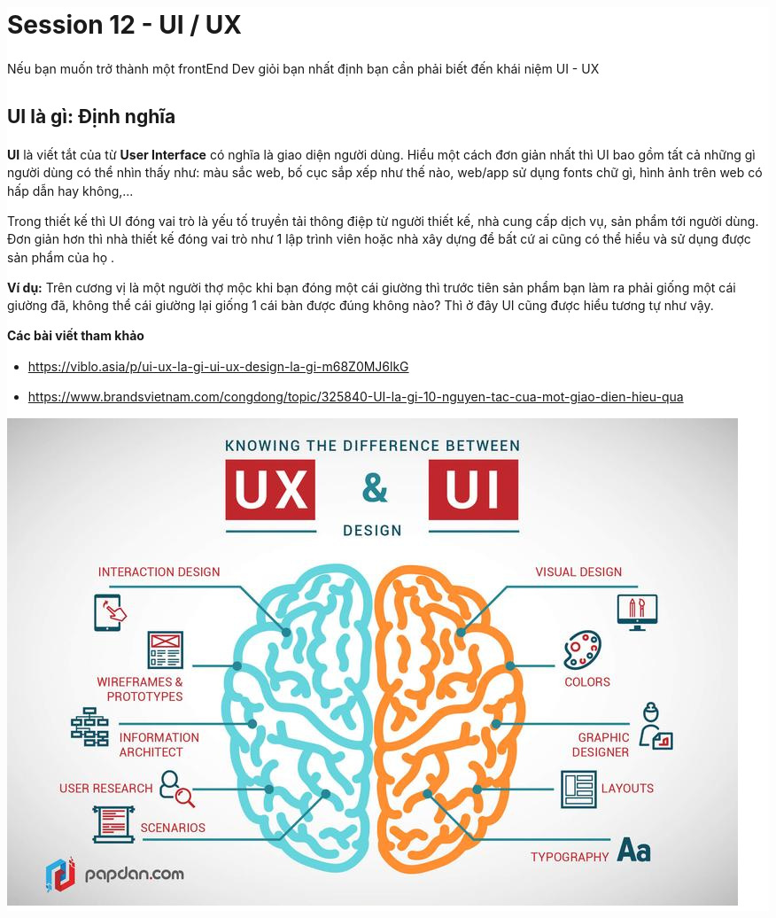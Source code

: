 # Session 12 - UI / UX

Nếu bạn muốn trở thành một frontEnd Dev giỏi bạn nhất định bạn cần phải biết đến khái niệm UI - UX

## UI là gì: Định nghĩa

**UI** là viết tắt của từ **User Interface** có nghĩa là giao diện người dùng. Hiểu một cách đơn giản nhất thì UI bao gồm tất cả những gì người dùng có thể nhìn thấy như: màu sắc web, bố cục sắp xếp như thế nào, web/app sử dụng fonts chữ gì, hình ảnh trên web có hấp dẫn hay không,...

Trong thiết kế thì UI đóng vai trò là yếu tố truyền tải thông điệp từ người thiết kế, nhà cung cấp dịch vụ, sản phẩm tới người dùng. Đơn giản hơn thì nhà thiết kế đóng vai trò như 1 lập trình viên hoặc nhà xây dựng để bất cứ ai cũng có thể hiểu và sử dụng được sản phẩm của họ .

**Ví dụ:** Trên cương vị là một người thợ mộc khi bạn đóng một cái giường thì trước tiên sản phẩm bạn làm ra phải giống một cái giường đã, không thể cái giường lại giống 1 cái bàn được đúng không nào? Thì ở đây UI cũng được hiểu tương tự như vậy.

**Các bài viết tham khảo**

- https://viblo.asia/p/ui-ux-la-gi-ui-ux-design-la-gi-m68Z0MJ6lkG

- https://www.brandsvietnam.com/congdong/topic/325840-UI-la-gi-10-nguyen-tac-cua-mot-giao-dien-hieu-qua

![ui-ux](img/ui-ux.jpg)
